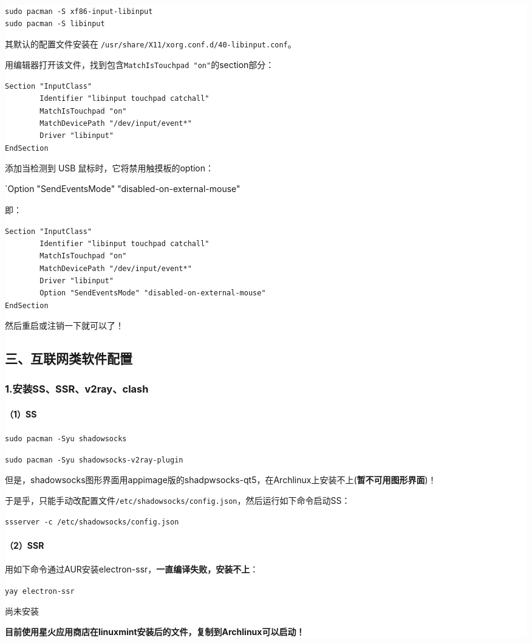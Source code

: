 ```
sudo pacman -S xf86-input-libinput
sudo pacman -S libinput
```

其默认的配置文件安装在 `/usr/share/X11/xorg.conf.d/40-libinput.conf`。

用编辑器打开该文件，找到包含`MatchIsTouchpad "on"`的section部分：
```
Section "InputClass"
        Identifier "libinput touchpad catchall"
        MatchIsTouchpad "on"
        MatchDevicePath "/dev/input/event*"
        Driver "libinput"
EndSection
```
添加当检测到 USB 鼠标时，它将禁用触摸板的option：

`Option "SendEventsMode" "disabled-on-external-mouse"

即：
```
Section "InputClass"
        Identifier "libinput touchpad catchall"
        MatchIsTouchpad "on"
        MatchDevicePath "/dev/input/event*"
        Driver "libinput"
        Option "SendEventsMode" "disabled-on-external-mouse"
EndSection
```

然后重启或注销一下就可以了！

## 三、互联网类软件配置

### 1.安装SS、SSR、v2ray、clash

#### （1）SS
`sudo pacman -Syu shadowsocks`

`sudo pacman -Syu shadowsocks-v2ray-plugin`

但是，shadowsocks图形界面用appimage版的shadpwsocks-qt5，在Archlinux上安装不上(**暂不可用图形界面**)！

于是乎，只能手动改配置文件`/etc/shadowsocks/config.json`，然后运行如下命令启动SS：

`ssserver -c /etc/shadowsocks/config.json`

#### （2）SSR

用如下命令通过AUR安装electron-ssr，**一直编译失败，安装不上**：

`yay electron-ssr`

尚未安装

**目前使用星火应用商店在linuxmint安装后的文件，复制到Archlinux可以启动！**
